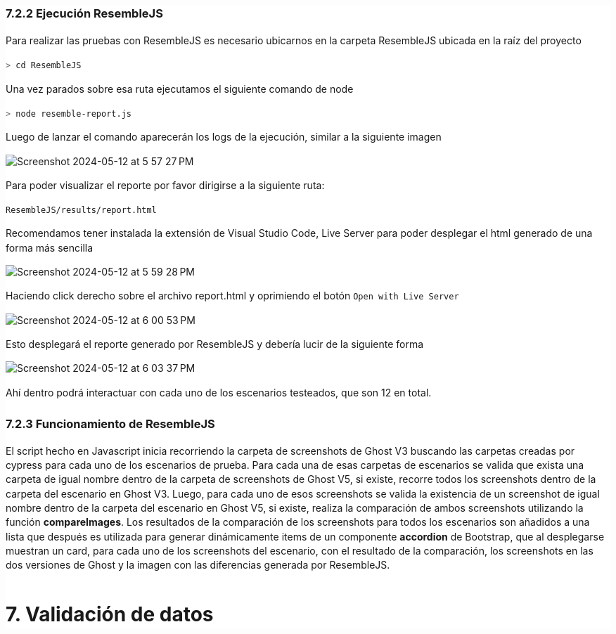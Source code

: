### 7.2.2 Ejecución ResembleJS

Para realizar las pruebas con ResembleJS es necesario ubicarnos en la carpeta ResembleJS ubicada en la raíz del proyecto

```bash
> cd ResembleJS
```

Una vez parados sobre esa ruta ejecutamos el siguiente comando de node

```bash
> node resemble-report.js
```

Luego de lanzar el comando aparecerán los logs de la ejecución, similar a la siguiente imagen

<img width="576" alt="Screenshot 2024-05-12 at 5 57 27 PM" src="https://github.com/CamilaMartinez-MISO/MISW4103-pruebas-automatizadas/assets/157188921/a212eb14-c733-42ea-837a-6c5eddc7b566">

Para poder visualizar el reporte por favor dirigirse a la siguiente ruta: 

```bash
ResembleJS/results/report.html
```
Recomendamos tener instalada la extensión de Visual Studio Code, Live Server para poder desplegar el html generado de una forma más sencilla

<img width="703" alt="Screenshot 2024-05-12 at 5 59 28 PM" src="https://github.com/CamilaMartinez-MISO/MISW4103-pruebas-automatizadas/assets/157188921/7cb20453-82f6-421a-92a1-8a11b17b7910">

Haciendo click derecho sobre el archivo report.html y oprimiendo el botón `Open with Live Server`

<img width="418" alt="Screenshot 2024-05-12 at 6 00 53 PM" src="https://github.com/CamilaMartinez-MISO/MISW4103-pruebas-automatizadas/assets/157188921/adc37e0a-9445-46b8-a00f-367bb84c6ea6">

Esto desplegará el reporte generado por ResembleJS y debería lucir de la siguiente forma

<img width="1713" alt="Screenshot 2024-05-12 at 6 03 37 PM" src="https://github.com/CamilaMartinez-MISO/MISW4103-pruebas-automatizadas/assets/157188921/1a6cb51e-ee75-4f9f-b281-3be712720cc9">

Ahí dentro podrá interactuar con cada uno de los escenarios testeados, que son 12 en total.

### 7.2.3 Funcionamiento de ResembleJS

El script hecho en Javascript inicia recorriendo la carpeta de screenshots de Ghost V3 buscando las carpetas creadas por cypress para cada uno de los escenarios de prueba. Para cada una de esas carpetas de escenarios se valida que exista una carpeta de igual nombre dentro de la carpeta de screenshots de Ghost V5, si existe, recorre todos los screenshots dentro de la carpeta del escenario en Ghost V3. Luego, para cada uno de esos screenshots se valida la existencia de un screenshot de igual nombre dentro de la carpeta del escenario en Ghost V5, si existe, realiza la comparación de ambos screenshots utilizando la función **compareImages**. Los resultados de la comparación de los screenshots para todos los escenarios son añadidos a una lista que después es utilizada para generar dinámicamente items de un componente **accordion** de Bootstrap, que al desplegarse muestran un card, para cada uno de los screenshots del escenario, con el resultado de la comparación, los screenshots en las dos versiones de Ghost y la imagen con las diferencias generada por ResembleJS.

# 7. Validación de datos

